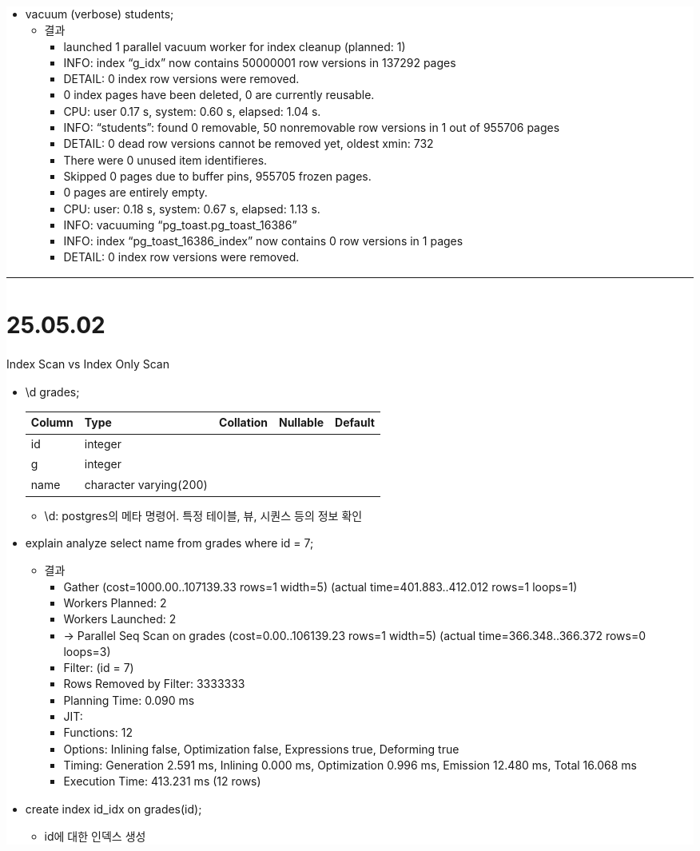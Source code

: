 - vacuum (verbose) students;
    - 결과
        - launched 1 parallel vacuum worker for index cleanup (planned: 1)
        - INFO: index “g_idx” now contains 50000001 row versions in 137292 pages
        - DETAIL: 0 index row versions were removed.
        - 0 index pages have been deleted, 0 are currently reusable.
        - CPU: user 0.17 s, system: 0.60 s, elapsed: 1.04 s.
        - INFO: “students”: found 0 removable, 50 nonremovable row versions in 1 out of 955706 pages
        - DETAIL: 0 dead row versions cannot be removed yet, oldest xmin: 732
        - There were 0 unused item identifieres.
        - Skipped 0 pages due to buffer pins, 955705 frozen pages.
        - 0 pages are entirely empty.
        - CPU: user: 0.18 s, system: 0.67 s, elapsed: 1.13 s.
        - INFO: vacuuming “pg_toast.pg_toast_16386”
        - INFO: index “pg_toast_16386_index” now contains 0 row versions in 1 pages
        - DETAIL: 0 index row versions were removed.

---

# 25.05.02

Index Scan vs Index Only Scan

- \d grades;
    
    
    | Column | Type | Collation | Nullable | Default |
    | --- | --- | --- | --- | --- |
    | id | integer |  |  |  |
    | g | integer |  |  |  |
    | name | character varying(200) |  |  |  |
    - \d: postgres의 메타 명령어. 특정 테이블, 뷰, 시퀀스 등의 정보 확인

- explain analyze select name from grades where id = 7;
    - 결과
        - Gather (cost=1000.00..107139.33 rows=1 width=5) (actual time=401.883..412.012 rows=1 loops=1)
        - Workers Planned: 2
        - Workers Launched: 2
        - → Parallel Seq Scan on grades (cost=0.00..106139.23 rows=1 width=5) (actual time=366.348..366.372 rows=0 loops=3)
        - Filter: (id = 7)
        - Rows Removed by Filter: 3333333
        - Planning Time: 0.090 ms
        - JIT:
        - Functions: 12
        - Options: Inlining false, Optimization false, Expressions true, Deforming true
        - Timing: Generation 2.591 ms, Inlining 0.000 ms, Optimization 0.996 ms, Emission 12.480 ms, Total 16.068 ms
        - Execution Time: 413.231 ms (12 rows)

- create index id_idx on grades(id);
    - id에 대한 인덱스 생성
